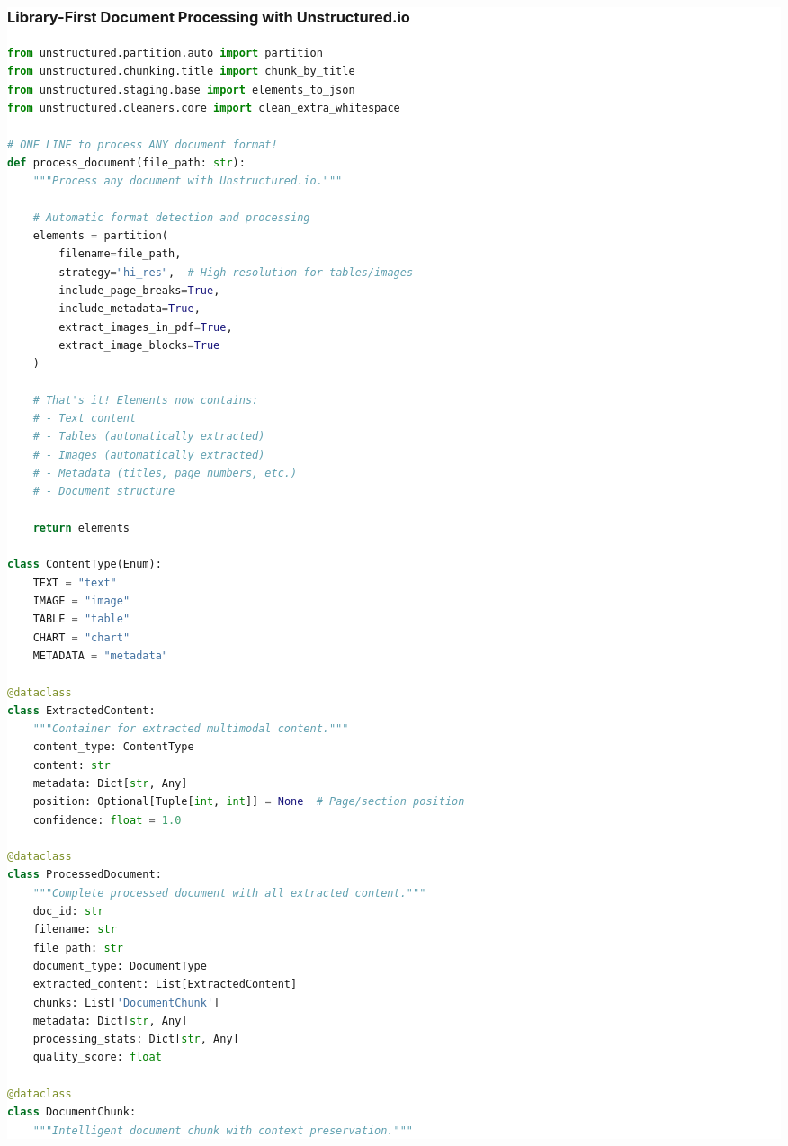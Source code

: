 ### Library-First Document Processing with Unstructured.io

```python
from unstructured.partition.auto import partition
from unstructured.chunking.title import chunk_by_title
from unstructured.staging.base import elements_to_json
from unstructured.cleaners.core import clean_extra_whitespace

# ONE LINE to process ANY document format!
def process_document(file_path: str):
    """Process any document with Unstructured.io."""
    
    # Automatic format detection and processing
    elements = partition(
        filename=file_path,
        strategy="hi_res",  # High resolution for tables/images
        include_page_breaks=True,
        include_metadata=True,
        extract_images_in_pdf=True,
        extract_image_blocks=True
    )
    
    # That's it! Elements now contains:
    # - Text content
    # - Tables (automatically extracted)
    # - Images (automatically extracted)
    # - Metadata (titles, page numbers, etc.)
    # - Document structure
    
    return elements

class ContentType(Enum):
    TEXT = "text"
    IMAGE = "image"
    TABLE = "table"
    CHART = "chart"
    METADATA = "metadata"

@dataclass
class ExtractedContent:
    """Container for extracted multimodal content."""
    content_type: ContentType
    content: str
    metadata: Dict[str, Any]
    position: Optional[Tuple[int, int]] = None  # Page/section position
    confidence: float = 1.0

@dataclass
class ProcessedDocument:
    """Complete processed document with all extracted content."""
    doc_id: str
    filename: str
    file_path: str
    document_type: DocumentType
    extracted_content: List[ExtractedContent]
    chunks: List['DocumentChunk']
    metadata: Dict[str, Any]
    processing_stats: Dict[str, Any]
    quality_score: float

@dataclass
class DocumentChunk:
    """Intelligent document chunk with context preservation."""
```